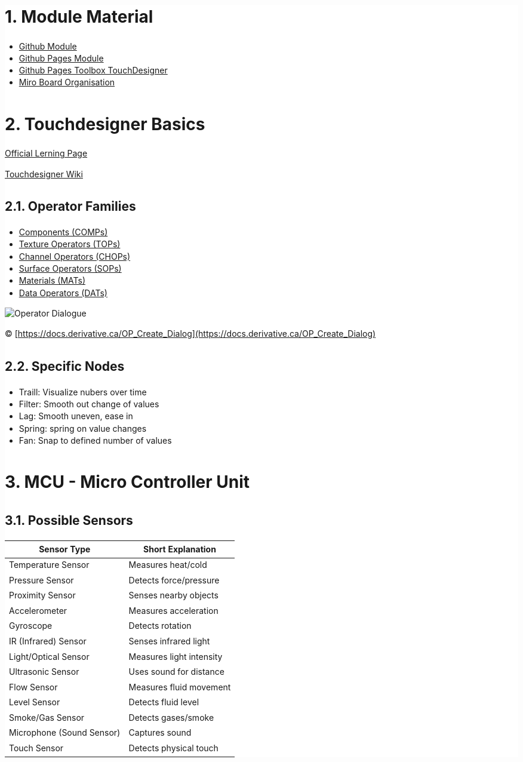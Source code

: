 # 1. Module Material
- [Github Module](https://github.com/gu-ma/co_128_f2501/tree/main)
- [Github Pages Module](https://gu-ma.github.io/co_128_f2501/)
- [Github Pages Toolbox TouchDesigner](https://digitalideation.github.io/toolbox-touchdesigner/)
- [Miro Board Organisation](https://miro.com/app/board/uXjVLsCBg4A=/)

# 2. Touchdesigner Basics
[Official Lerning Page](https://learn.derivative.ca/courses/100-fundamentals/)

[Touchdesigner Wiki](https://docs.derivative.ca/)

## 2.1. Operator Families
- [Components (COMPs)](https://docs.derivative.ca/Component)
- [Texture Operators (TOPs)](https://docs.derivative.ca/TOP)
- [Channel Operators (CHOPs)](https://docs.derivative.ca/CHOP)
- [Surface Operators (SOPs)](https://docs.derivative.ca/SOP)
- [Materials (MATs)](https://docs.derivative.ca/MAT)
- [Data Operators (DATs)](https://docs.derivative.ca/DAT)

![Operator Dialogue](https://docs.derivative.ca/images/f/f2/Opcreate_CHOP.jpg)

&copy; [https://docs.derivative.ca/OP_Create_Dialog](https://docs.derivative.ca/OP_Create_Dialog)

## 2.2. Specific Nodes
- Traill: Visualize nubers over time
- Filter: Smooth out change of values
- Lag: Smooth uneven, ease in
- Spring: spring on value changes
- Fan: Snap to defined number of values

# 3. MCU - Micro Controller Unit

## 3.1. Possible Sensors

| Sensor Type                   | Short Explanation         |
| ----------------------------- | ------------------------- |
| Temperature Sensor            | Measures heat/cold        |
| Pressure Sensor               | Detects force/pressure    |
| Proximity Sensor              | Senses nearby objects     |
| Accelerometer                 | Measures acceleration     |
| Gyroscope                     | Detects rotation          |
| IR (Infrared) Sensor          | Senses infrared light     |
| Light/Optical Sensor          | Measures light intensity  |
| Ultrasonic Sensor             | Uses sound for distance   |
| Flow Sensor                   | Measures fluid movement   |
| Level Sensor                  | Detects fluid level       |
| Smoke/Gas Sensor              | Detects gases/smoke       |
| Microphone (Sound Sensor)     | Captures sound            |
| Touch Sensor                  | Detects physical touch    |
